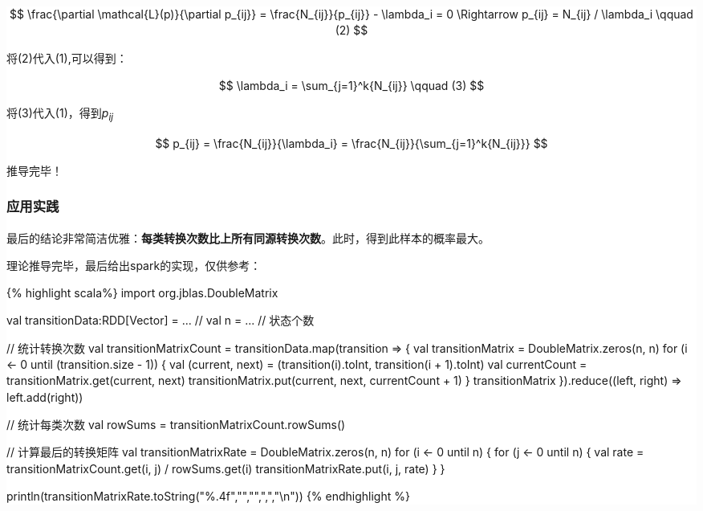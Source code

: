 $$
	\frac{\partial \mathcal{L}(p)}{\partial p_{ij}} = \frac{N_{ij}}{p_{ij}} - \lambda_i = 0
	\Rightarrow p_{ij} = N_{ij} / \lambda_i
	\qquad (2)
$$

将(2)代入(1),可以得到：

$$
	\lambda_i = \sum_{j=1}^k{N_{ij}} \qquad (3)
$$

将(3)代入(1)，得到$p_{ij}$

$$
	p_{ij} = \frac{N_{ij}}{\lambda_i} = \frac{N_{ij}}{\sum_{j=1}^k{N_{ij}}}
$$ 

推导完毕！

### 应用实践
最后的结论非常简洁优雅：**每类转换次数比上所有同源转换次数**。此时，得到此样本的概率最大。

理论推导完毕，最后给出spark的实现，仅供参考：

{% highlight scala%}
import org.jblas.DoubleMatrix

val transitionData:RDD[Vector] = ... // 
val n = ... // 状态个数

// 统计转换次数
val transitionMatrixCount = transitionData.map(transition => {
	val transitionMatrix = DoubleMatrix.zeros(n, n)
	for (i <- 0 until (transition.size - 1)) {
		val (current, next) = (transition(i).toInt, transition(i + 1).toInt)
		val currentCount = transitionMatrix.get(current, next)
		transitionMatrix.put(current, next, currentCount + 1)
	}
	transitionMatrix
}).reduce((left, right) => left.add(right))

// 统计每类次数
val rowSums = transitionMatrixCount.rowSums()

// 计算最后的转换矩阵
val transitionMatrixRate = DoubleMatrix.zeros(n, n)
for (i <- 0 until n) {
	for (j <- 0 until n) {
		val rate = transitionMatrixCount.get(i, j) / rowSums.get(i)
		transitionMatrixRate.put(i, j, rate)
	}
}

println(transitionMatrixRate.toString("%.4f","","",",","\n"))
{% endhighlight %}
